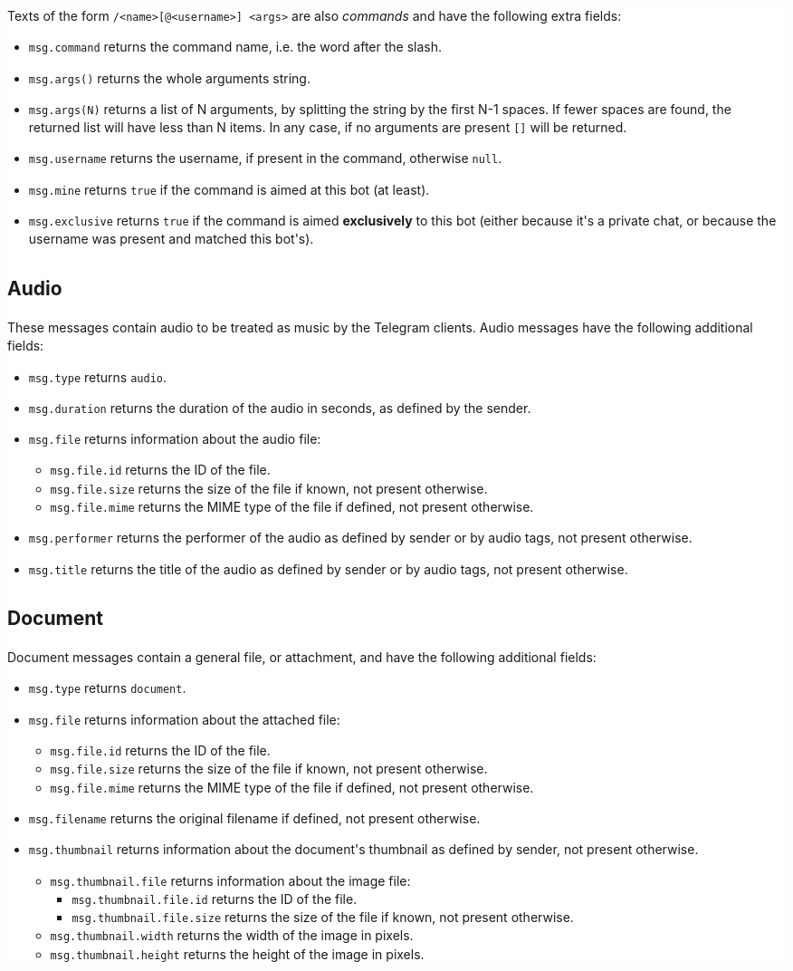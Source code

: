 Texts of the form `/<name>[@<username>] <args>` are also *commands* and have
the following extra fields:

 - `msg.command` returns the command name, i.e. the word after the slash.

 - `msg.args()` returns the whole arguments string.

 - `msg.args(N)` returns a list of N arguments, by splitting the string
   by the first N-1 spaces. If fewer spaces are found, the returned list
   will have less than N items. In any case, if no arguments are present
   `[]` will be returned.

 - `msg.username` returns the username, if present in the command, otherwise `null`.

 - `msg.mine` returns `true` if the command is aimed at this bot (at least).

 - `msg.exclusive` returns `true` if the command is aimed **exclusively** to this
   bot (either because it's a private chat, or because the username was present
   and matched this bot's).


## Audio

These messages contain audio to be treated as music by the Telegram clients.
Audio messages have the following additional fields:

 - `msg.type` returns `audio`.

 - `msg.duration` returns the duration of the audio in seconds, as defined by the sender.

 - `msg.file` returns information about the audio file:
     - `msg.file.id` returns the ID of the file.
     - `msg.file.size` returns the size of the file if known, not present otherwise.
     - `msg.file.mime` returns the MIME type of the file if defined, not present otherwise.

 - `msg.performer` returns the performer of the audio as defined by sender or by audio tags, not present otherwise.

 - `msg.title` returns the title of the audio as defined by sender or by audio tags, not present otherwise.


## Document

Document messages contain a general file, or attachment, and have the following
additional fields:

 - `msg.type` returns `document`.

 - `msg.file` returns information about the attached file:
     - `msg.file.id` returns the ID of the file.
     - `msg.file.size` returns the size of the file if known, not present otherwise.
     - `msg.file.mime` returns the MIME type of the file if defined, not present otherwise.

 - `msg.filename` returns the original filename if defined, not present otherwise.

 - `msg.thumbnail` returns information about the document's thumbnail as defined by sender, not present otherwise.
     - `msg.thumbnail.file` returns information about the image file:
         - `msg.thumbnail.file.id` returns the ID of the file.
         - `msg.thumbnail.file.size` returns the size of the file if known, not present otherwise.
     - `msg.thumbnail.width` returns the width of the image in pixels.
     - `msg.thumbnail.height` returns the height of the image in pixels.
